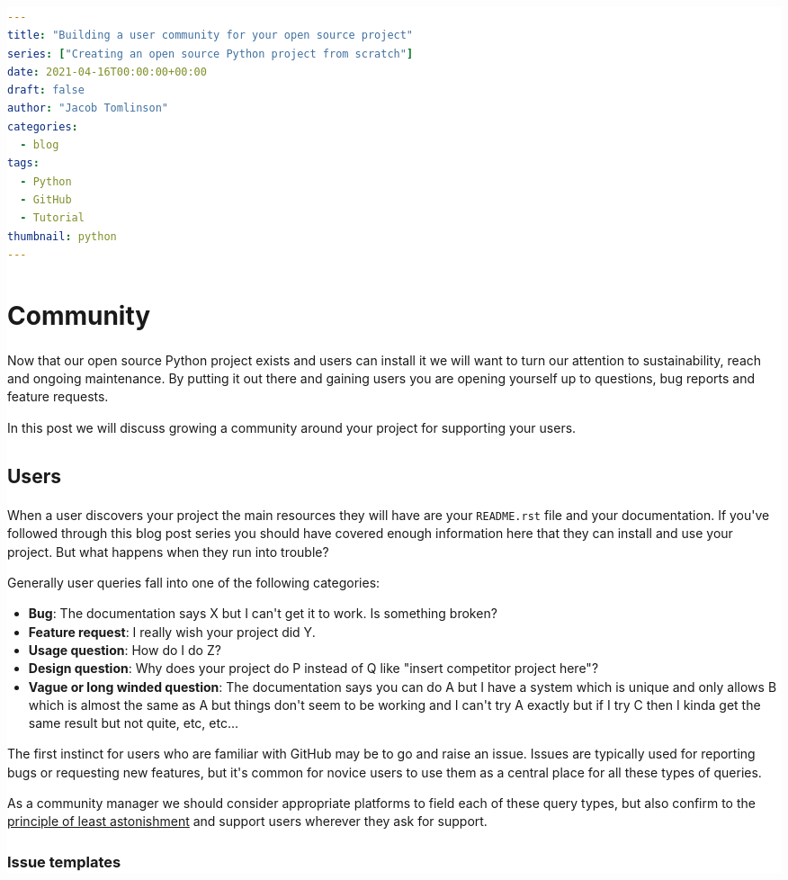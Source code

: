 ```yaml
---
title: "Building a user community for your open source project"
series: ["Creating an open source Python project from scratch"]
date: 2021-04-16T00:00:00+00:00
draft: false
author: "Jacob Tomlinson"
categories:
  - blog
tags:
  - Python
  - GitHub
  - Tutorial
thumbnail: python
---
```


# Community

Now that our open source Python project exists and users can install it we will want to turn our attention to sustainability, reach and ongoing maintenance. By putting it out there and gaining users you are opening yourself up to questions, bug reports and feature requests.

In this post we will discuss growing a community around your project for supporting your users.

## Users

When a user discovers your project the main resources they will have are your `README.rst` file and your documentation. If you've followed through this blog post series you should have covered enough information here that they can install and use your project. But what happens when they run into trouble?

Generally user queries fall into one of the following categories:

- **Bug**: The documentation says X but I can't get it to work. Is something broken?
- **Feature request**: I really wish your project did Y.
- **Usage question**: How do I do Z?
- **Design question**: Why does your project do P instead of Q like "insert competitor project here"?
- **Vague or long winded question**: The documentation says you can do A but I have a system which is unique and only allows B which is almost the same as A but things don't seem to be working and I can't try A exactly but if I try C then I kinda get the same result but not quite, etc, etc...

The first instinct for users who are familiar with GitHub may be to go and raise an issue. Issues are typically used for reporting bugs or requesting new features, but it's common for novice users to use them as a central place for all these types of queries.

As a community manager we should consider appropriate platforms to field each of these query types, but also confirm to the [principle of least astonishment](https://en.wikipedia.org/wiki/Principle_of_least_astonishment) and support users wherever they ask for support.

### Issue templates

